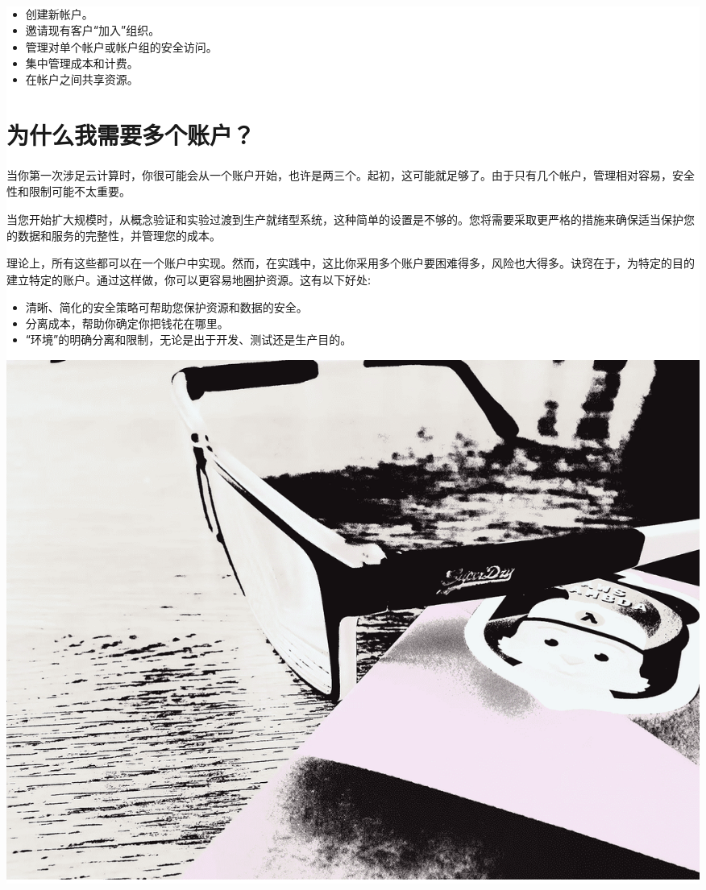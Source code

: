 *   创建新帐户。
*   邀请现有客户“加入”组织。
*   管理对单个帐户或帐户组的安全访问。
*   集中管理成本和计费。
*   在帐户之间共享资源。

# 为什么我需要多个账户？

当你第一次涉足云计算时，你很可能会从一个账户开始，也许是两三个。起初，这可能就足够了。由于只有几个帐户，管理相对容易，安全性和限制可能不太重要。

当您开始扩大规模时，从概念验证和实验过渡到生产就绪型系统，这种简单的设置是不够的。您将需要采取更严格的措施来确保适当保护您的数据和服务的完整性，并管理您的成本。

理论上，所有这些都可以在一个账户中实现。然而，在实践中，这比你采用多个账户要困难得多，风险也大得多。诀窍在于，为特定的目的建立特定的账户。通过这样做，你可以更容易地圈护资源。这有以下好处:

*   清晰、简化的安全策略可帮助您保护资源和数据的安全。
*   分离成本，帮助你确定你把钱花在哪里。
*   “环境”的明确分离和限制，无论是出于开发、测试还是生产目的。

![](img/4c7bae5643c8bfe4e4b047d35804c4df.png)

